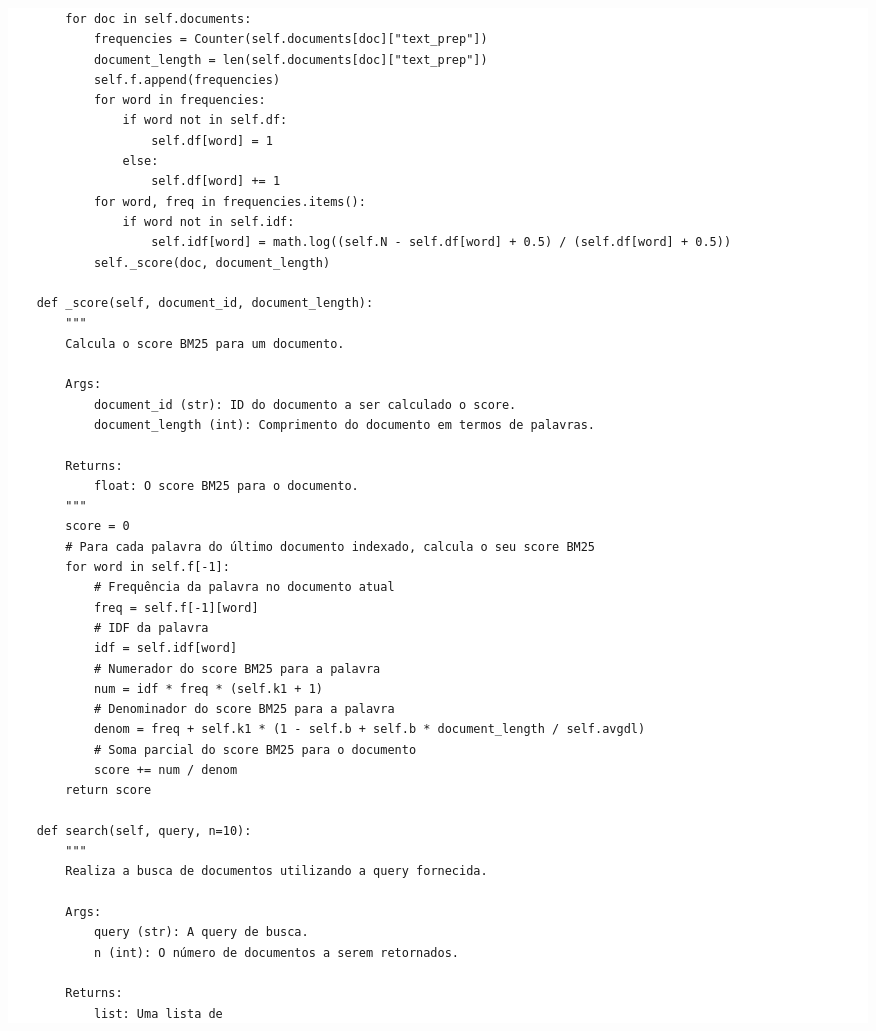 ```
        for doc in self.documents:
            frequencies = Counter(self.documents[doc]["text_prep"])
            document_length = len(self.documents[doc]["text_prep"])
            self.f.append(frequencies)
            for word in frequencies:
                if word not in self.df:
                    self.df[word] = 1
                else:
                    self.df[word] += 1
            for word, freq in frequencies.items():
                if word not in self.idf:
                    self.idf[word] = math.log((self.N - self.df[word] + 0.5) / (self.df[word] + 0.5))
            self._score(doc, document_length)

    def _score(self, document_id, document_length):
        """
        Calcula o score BM25 para um documento.

        Args:
            document_id (str): ID do documento a ser calculado o score.
            document_length (int): Comprimento do documento em termos de palavras.

        Returns:
            float: O score BM25 para o documento.
        """
        score = 0
        # Para cada palavra do último documento indexado, calcula o seu score BM25
        for word in self.f[-1]:
            # Frequência da palavra no documento atual
            freq = self.f[-1][word]
            # IDF da palavra
            idf = self.idf[word]
            # Numerador do score BM25 para a palavra
            num = idf * freq * (self.k1 + 1)
            # Denominador do score BM25 para a palavra
            denom = freq + self.k1 * (1 - self.b + self.b * document_length / self.avgdl)
            # Soma parcial do score BM25 para o documento
            score += num / denom
        return score

    def search(self, query, n=10):
        """
        Realiza a busca de documentos utilizando a query fornecida.

        Args:
            query (str): A query de busca.
            n (int): O número de documentos a serem retornados.

        Returns:
            list: Uma lista de

```
